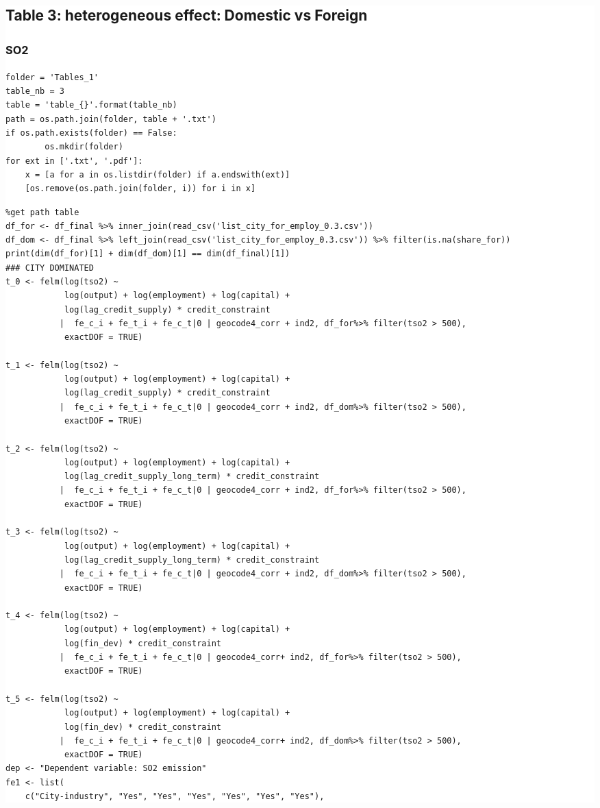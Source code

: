 
## Table 3: heterogeneous effect: Domestic vs Foreign



### SO2


```sos kernel="SoS"
folder = 'Tables_1'
table_nb = 3
table = 'table_{}'.format(table_nb)
path = os.path.join(folder, table + '.txt')
if os.path.exists(folder) == False:
        os.mkdir(folder)
for ext in ['.txt', '.pdf']:
    x = [a for a in os.listdir(folder) if a.endswith(ext)]
    [os.remove(os.path.join(folder, i)) for i in x]
```

```sos kernel="R"
%get path table
df_for <- df_final %>% inner_join(read_csv('list_city_for_employ_0.3.csv'))
df_dom <- df_final %>% left_join(read_csv('list_city_for_employ_0.3.csv')) %>% filter(is.na(share_for))
print(dim(df_for)[1] + dim(df_dom)[1] == dim(df_final)[1])
### CITY DOMINATED
t_0 <- felm(log(tso2) ~  
            log(output) + log(employment) + log(capital) + 
            log(lag_credit_supply) * credit_constraint
           |  fe_c_i + fe_t_i + fe_c_t|0 | geocode4_corr + ind2, df_for%>% filter(tso2 > 500),
            exactDOF = TRUE)

t_1 <- felm(log(tso2) ~  
            log(output) + log(employment) + log(capital) + 
            log(lag_credit_supply) * credit_constraint
           |  fe_c_i + fe_t_i + fe_c_t|0 | geocode4_corr + ind2, df_dom%>% filter(tso2 > 500),
            exactDOF = TRUE)

t_2 <- felm(log(tso2) ~  
            log(output) + log(employment) + log(capital) + 
            log(lag_credit_supply_long_term) * credit_constraint
           |  fe_c_i + fe_t_i + fe_c_t|0 | geocode4_corr + ind2, df_for%>% filter(tso2 > 500),
            exactDOF = TRUE)

t_3 <- felm(log(tso2) ~  
            log(output) + log(employment) + log(capital) + 
            log(lag_credit_supply_long_term) * credit_constraint
           |  fe_c_i + fe_t_i + fe_c_t|0 | geocode4_corr + ind2, df_dom%>% filter(tso2 > 500),
            exactDOF = TRUE)

t_4 <- felm(log(tso2) ~  
            log(output) + log(employment) + log(capital) + 
            log(fin_dev) * credit_constraint
           |  fe_c_i + fe_t_i + fe_c_t|0 | geocode4_corr+ ind2, df_for%>% filter(tso2 > 500),
            exactDOF = TRUE)

t_5 <- felm(log(tso2) ~  
            log(output) + log(employment) + log(capital) + 
            log(fin_dev) * credit_constraint
           |  fe_c_i + fe_t_i + fe_c_t|0 | geocode4_corr+ ind2, df_dom%>% filter(tso2 > 500),
            exactDOF = TRUE)
dep <- "Dependent variable: SO2 emission"
fe1 <- list(
    c("City-industry", "Yes", "Yes", "Yes", "Yes", "Yes", "Yes"),
```